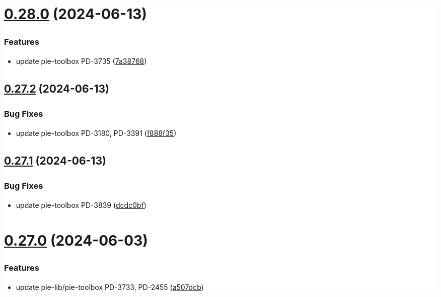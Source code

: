 

# [0.28.0](https://github.com/pie-framework/pie-elements/compare/@pie-element/matrix-configure@0.27.2...@pie-element/matrix-configure@0.28.0) (2024-06-13)


### Features

* update pie-toolbox PD-3735 ([7a38768](https://github.com/pie-framework/pie-elements/commit/7a38768b320640de853e90e137082e141ee4ad1f))





## [0.27.2](https://github.com/pie-framework/pie-elements/compare/@pie-element/matrix-configure@0.27.1...@pie-element/matrix-configure@0.27.2) (2024-06-13)


### Bug Fixes

* update pie-toolbox PD-3180, PD-3391 ([f888f35](https://github.com/pie-framework/pie-elements/commit/f888f350468fca91379d4216c9c696c30695add3))





## [0.27.1](https://github.com/pie-framework/pie-elements/compare/@pie-element/matrix-configure@0.27.0...@pie-element/matrix-configure@0.27.1) (2024-06-13)


### Bug Fixes

* update pie-toolbox PD-3839 ([dcdc0bf](https://github.com/pie-framework/pie-elements/commit/dcdc0bf9a7cc341d257de831e87915fb9425e4a2))





# [0.27.0](https://github.com/pie-framework/pie-elements/compare/@pie-element/matrix-configure@0.26.1...@pie-element/matrix-configure@0.27.0) (2024-06-03)


### Features

* update pie-lib/pie-toolbox PD-3733, PD-2455 ([a507dcb](https://github.com/pie-framework/pie-elements/commit/a507dcb30bf2de72614aaba8ee576edf0c953d05))




